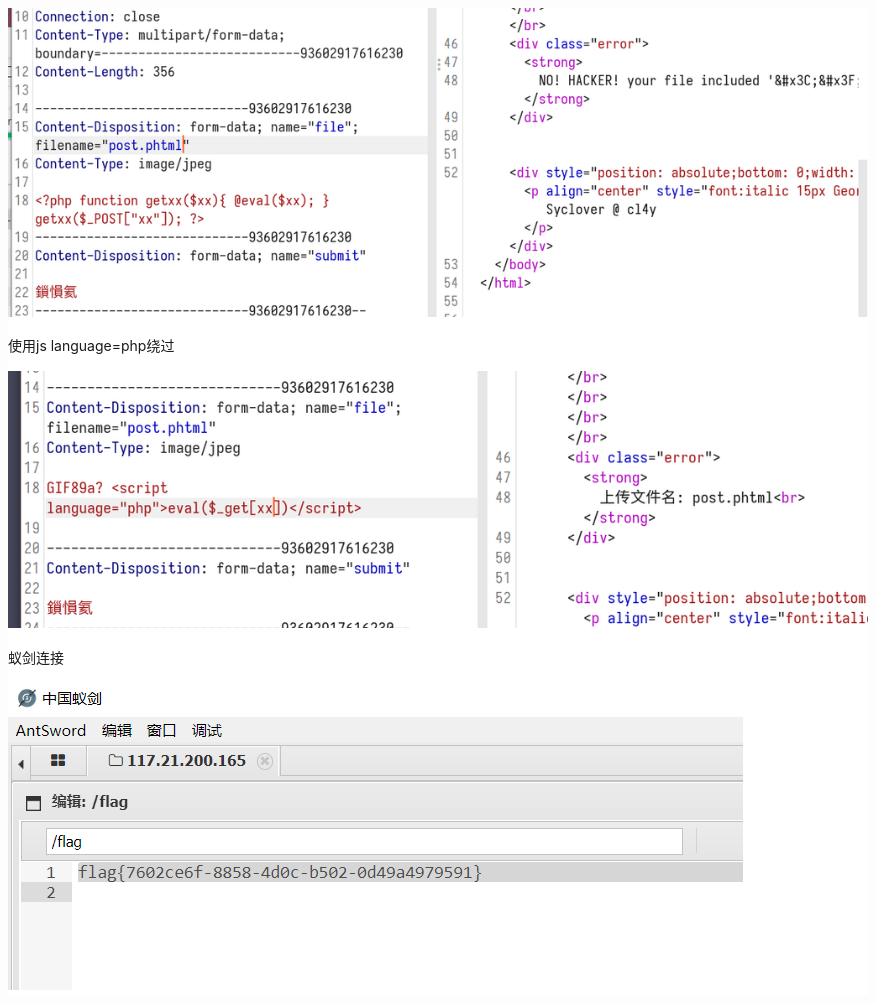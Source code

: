 ![image-20210527225340543](WriteUp.assets/image-20210527225340543.png)

使用js language=php绕过

![image-20210527225605994](WriteUp.assets/image-20210527225605994.png)

蚁剑连接

![image-20210527225839079](WriteUp.assets/image-20210527225839079.png)
